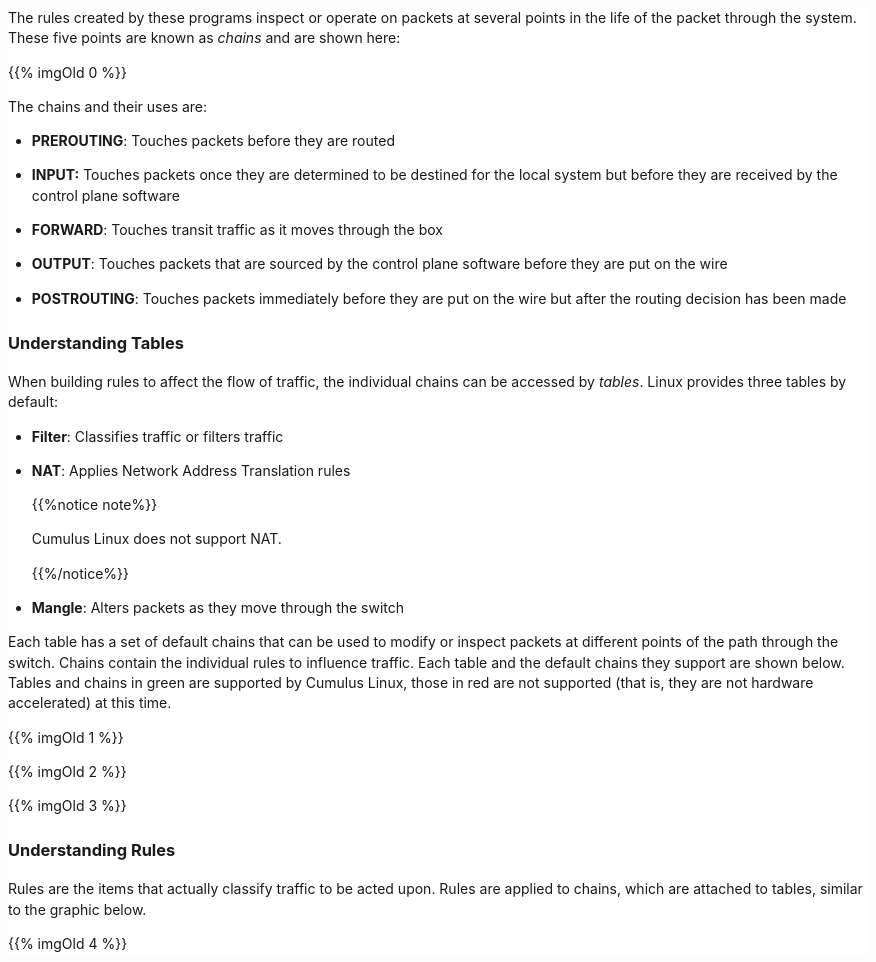 The rules created by these programs inspect or operate on packets at
several points in the life of the packet through the system. These five
points are known as *chains* and are shown here:

{{% imgOld 0 %}}

The chains and their uses are:

  - **PREROUTING**: Touches packets before they are routed

  - **INPUT:** Touches packets once they are determined to be destined
    for the local system but before they are received by the control
    plane software

  - **FORWARD**: Touches transit traffic as it moves through the box

  - **OUTPUT**: Touches packets that are sourced by the control plane
    software before they are put on the wire

  - **POSTROUTING**: Touches packets immediately before they are put on
    the wire but after the routing decision has been made

### <span>Understanding Tables</span>

When building rules to affect the flow of traffic, the individual chains
can be accessed by *tables*. Linux provides three tables by default:

  - **Filter**: Classifies traffic or filters traffic

  - **NAT**: Applies Network Address Translation rules
    
    {{%notice note%}}
    
    Cumulus Linux does not support NAT.
    
    {{%/notice%}}

  - **Mangle**: Alters packets as they move through the switch

Each table has a set of default chains that can be used to modify or
inspect packets at different points of the path through the switch.
Chains contain the individual rules to influence traffic. Each table and
the default chains they support are shown below. Tables and chains in
green are supported by Cumulus Linux, those in red are not supported
(that is, they are not hardware accelerated) at this time.

{{% imgOld 1 %}}

{{% imgOld 2 %}}

{{% imgOld 3 %}}

### <span>Understanding Rules</span>

Rules are the items that actually classify traffic to be acted upon.
Rules are applied to chains, which are attached to tables, similar to
the graphic below.

{{% imgOld 4 %}}
